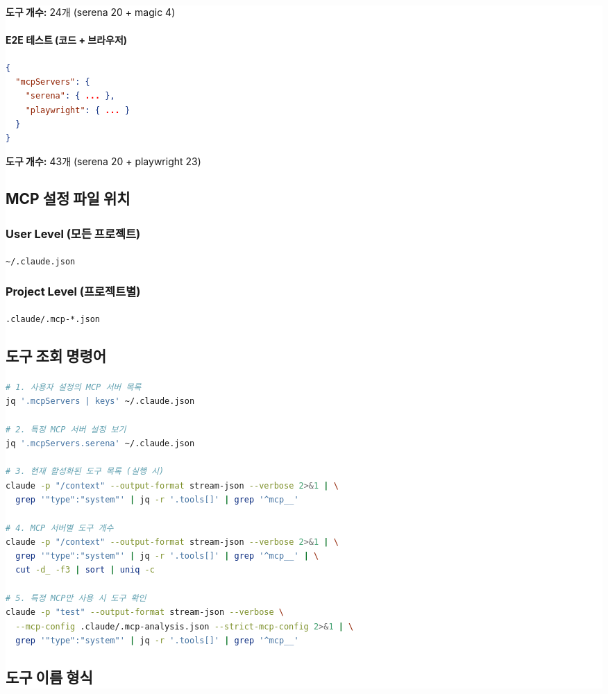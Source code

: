**도구 개수:** 24개 (serena 20 + magic 4)

#### E2E 테스트 (코드 + 브라우저)
```json
{
  "mcpServers": {
    "serena": { ... },
    "playwright": { ... }
  }
}
```

**도구 개수:** 43개 (serena 20 + playwright 23)

## MCP 설정 파일 위치

### User Level (모든 프로젝트)
```
~/.claude.json
```

### Project Level (프로젝트별)
```
.claude/.mcp-*.json
```

## 도구 조회 명령어

```bash
# 1. 사용자 설정의 MCP 서버 목록
jq '.mcpServers | keys' ~/.claude.json

# 2. 특정 MCP 서버 설정 보기
jq '.mcpServers.serena' ~/.claude.json

# 3. 현재 활성화된 도구 목록 (실행 시)
claude -p "/context" --output-format stream-json --verbose 2>&1 | \
  grep '"type":"system"' | jq -r '.tools[]' | grep '^mcp__'

# 4. MCP 서버별 도구 개수
claude -p "/context" --output-format stream-json --verbose 2>&1 | \
  grep '"type":"system"' | jq -r '.tools[]' | grep '^mcp__' | \
  cut -d_ -f3 | sort | uniq -c

# 5. 특정 MCP만 사용 시 도구 확인
claude -p "test" --output-format stream-json --verbose \
  --mcp-config .claude/.mcp-analysis.json --strict-mcp-config 2>&1 | \
  grep '"type":"system"' | jq -r '.tools[]' | grep '^mcp__'
```

## 도구 이름 형식
